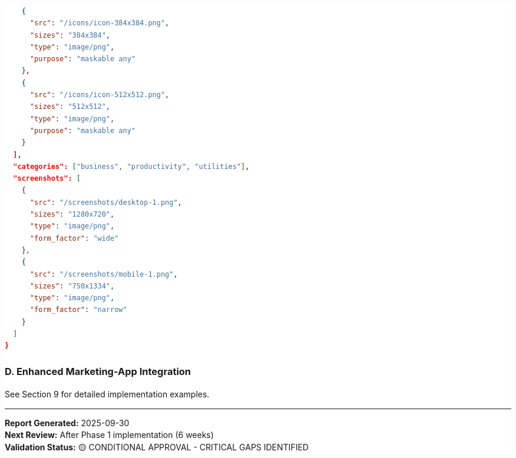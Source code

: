 ```json
    {
      "src": "/icons/icon-384x384.png",
      "sizes": "384x384",
      "type": "image/png",
      "purpose": "maskable any"
    },
    {
      "src": "/icons/icon-512x512.png",
      "sizes": "512x512",
      "type": "image/png",
      "purpose": "maskable any"
    }
  ],
  "categories": ["business", "productivity", "utilities"],
  "screenshots": [
    {
      "src": "/screenshots/desktop-1.png",
      "sizes": "1280x720",
      "type": "image/png",
      "form_factor": "wide"
    },
    {
      "src": "/screenshots/mobile-1.png",
      "sizes": "750x1334",
      "type": "image/png",
      "form_factor": "narrow"
    }
  ]
}
```

### D. Enhanced Marketing-App Integration

See Section 9 for detailed implementation examples.

---

**Report Generated:** 2025-09-30  
**Next Review:** After Phase 1 implementation (6 weeks)  
**Validation Status:** 🟡 CONDITIONAL APPROVAL - CRITICAL GAPS IDENTIFIED
